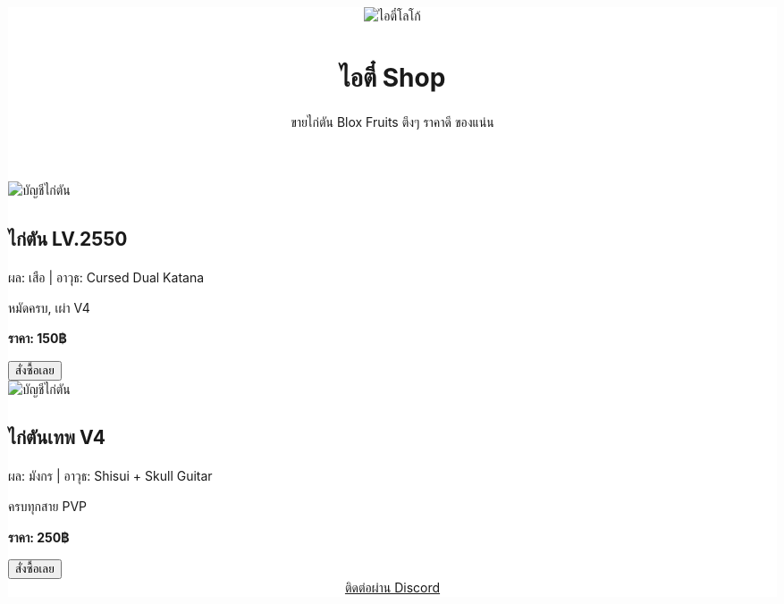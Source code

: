   </style>
</head>
<body>
  <header>
    <img src="ไอตี๋โลโก้.png" alt="ไอตี๋โลโก้">
    <h1>ไอตี๋ Shop</h1>
    <p>ขายไก่ตัน Blox Fruits ตึงๆ ราคาดี ของแน่น</p>
  </header>  <div class="container">
    <div class="product">
      <img src="sample_kaaitan.jpg" alt="บัญชีไก่ตัน">
      <h2>ไก่ตัน LV.2550</h2>
      <p>ผล: เสือ | อาวุธ: Cursed Dual Katana</p>
      <p>หมัดครบ, เผ่า V4</p>
      <p><strong>ราคา: 150฿</strong></p>
      <button>สั่งซื้อเลย</button>
    </div>
    <div class="product">
      <img src="sample_kaaitan2.jpg" alt="บัญชีไก่ตัน">
      <h2>ไก่ตันเทพ V4</h2>
      <p>ผล: มังกร | อาวุธ: Shisui + Skull Guitar</p>
      <p>ครบทุกสาย PVP</p>
      <p><strong>ราคา: 250฿</strong></p>
      <button>สั่งซื้อเลย</button>
    </div>
  </div>  <div style="text-align: center;">
    <a href="https://discord.gg/HtQaRjpF" class="discord-button">ติดต่อผ่าน Discord</a>
  </div>
</body>
</html>

